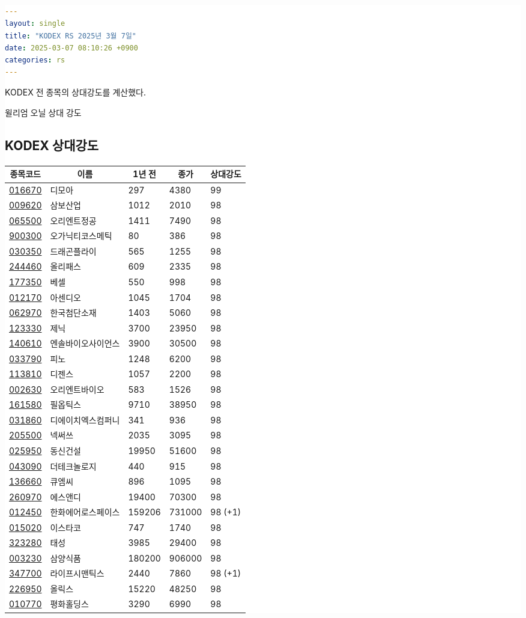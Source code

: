 ```yaml
---
layout: single
title: "KODEX RS 2025년 3월 7일"
date: 2025-03-07 08:10:26 +0900
categories: rs
---
```

KODEX 전 종목의 상대강도를 계산했다.

윌리엄 오닐 상대 강도

## KODEX 상대강도

|종목코드|이름|1년 전|종가|상대강도|
|------|---|-----|--|------|
|[016670](https://finance.daum.net/quotes/A016670)|디모아|297|4380|99 |
|[009620](https://finance.daum.net/quotes/A009620)|삼보산업|1012|2010|98 |
|[065500](https://finance.daum.net/quotes/A065500)|오리엔트정공|1411|7490|98 |
|[900300](https://finance.daum.net/quotes/A900300)|오가닉티코스메틱|80|386|98 |
|[030350](https://finance.daum.net/quotes/A030350)|드래곤플라이|565|1255|98 |
|[244460](https://finance.daum.net/quotes/A244460)|올리패스|609|2335|98 |
|[177350](https://finance.daum.net/quotes/A177350)|베셀|550|998|98 |
|[012170](https://finance.daum.net/quotes/A012170)|아센디오|1045|1704|98 |
|[062970](https://finance.daum.net/quotes/A062970)|한국첨단소재|1403|5060|98 |
|[123330](https://finance.daum.net/quotes/A123330)|제닉|3700|23950|98 |
|[140610](https://finance.daum.net/quotes/A140610)|엔솔바이오사이언스|3900|30500|98 |
|[033790](https://finance.daum.net/quotes/A033790)|피노|1248|6200|98 |
|[113810](https://finance.daum.net/quotes/A113810)|디젠스|1057|2200|98 |
|[002630](https://finance.daum.net/quotes/A002630)|오리엔트바이오|583|1526|98 |
|[161580](https://finance.daum.net/quotes/A161580)|필옵틱스|9710|38950|98 |
|[031860](https://finance.daum.net/quotes/A031860)|디에이치엑스컴퍼니|341|936|98 |
|[205500](https://finance.daum.net/quotes/A205500)|넥써쓰|2035|3095|98 |
|[025950](https://finance.daum.net/quotes/A025950)|동신건설|19950|51600|98 |
|[043090](https://finance.daum.net/quotes/A043090)|더테크놀로지|440|915|98 |
|[136660](https://finance.daum.net/quotes/A136660)|큐엠씨|896|1095|98 |
|[260970](https://finance.daum.net/quotes/A260970)|에스앤디|19400|70300|98 |
|[012450](https://finance.daum.net/quotes/A012450)|한화에어로스페이스|159206|731000|98 (+1)|
|[015020](https://finance.daum.net/quotes/A015020)|이스타코|747|1740|98 |
|[323280](https://finance.daum.net/quotes/A323280)|태성|3985|29400|98 |
|[003230](https://finance.daum.net/quotes/A003230)|삼양식품|180200|906000|98 |
|[347700](https://finance.daum.net/quotes/A347700)|라이프시맨틱스|2440|7860|98 (+1)|
|[226950](https://finance.daum.net/quotes/A226950)|올릭스|15220|48250|98 |
|[010770](https://finance.daum.net/quotes/A010770)|평화홀딩스|3290|6990|98 |
